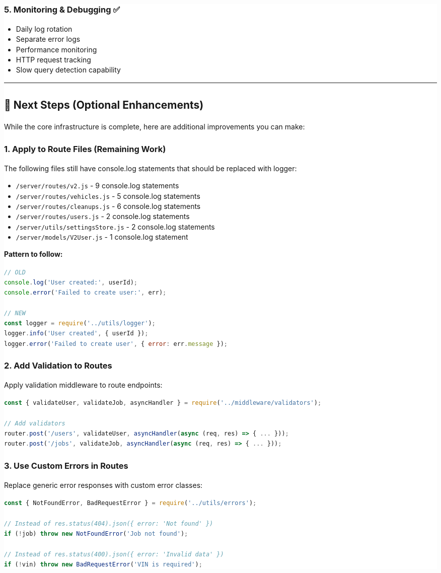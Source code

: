 ### 5. **Monitoring & Debugging** ✅
- Daily log rotation
- Separate error logs
- Performance monitoring
- HTTP request tracking
- Slow query detection capability

---

## 🚀 Next Steps (Optional Enhancements)

While the core infrastructure is complete, here are additional improvements you can make:

### 1. **Apply to Route Files** (Remaining Work)
The following files still have console.log statements that should be replaced with logger:
- `/server/routes/v2.js` - 9 console.log statements
- `/server/routes/vehicles.js` - 5 console.log statements
- `/server/routes/cleanups.js` - 6 console.log statements
- `/server/routes/users.js` - 2 console.log statements
- `/server/utils/settingsStore.js` - 2 console.log statements
- `/server/models/V2User.js` - 1 console.log statement

**Pattern to follow:**
```javascript
// OLD
console.log('User created:', userId);
console.error('Failed to create user:', err);

// NEW
const logger = require('../utils/logger');
logger.info('User created', { userId });
logger.error('Failed to create user', { error: err.message });
```

### 2. **Add Validation to Routes**
Apply validation middleware to route endpoints:
```javascript
const { validateUser, validateJob, asyncHandler } = require('../middleware/validators');

// Add validators
router.post('/users', validateUser, asyncHandler(async (req, res) => { ... }));
router.post('/jobs', validateJob, asyncHandler(async (req, res) => { ... }));
```

### 3. **Use Custom Errors in Routes**
Replace generic error responses with custom error classes:
```javascript
const { NotFoundError, BadRequestError } = require('../utils/errors');

// Instead of res.status(404).json({ error: 'Not found' })
if (!job) throw new NotFoundError('Job not found');

// Instead of res.status(400).json({ error: 'Invalid data' })
if (!vin) throw new BadRequestError('VIN is required');
```
